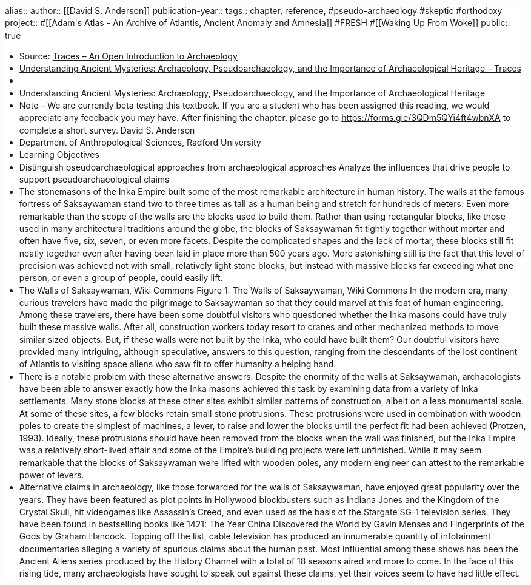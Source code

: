 alias::
author:: [[David S. Anderson]] 
publication-year::
tags:: chapter, reference, #pseudo-archaeology #skeptic #orthodoxy 
project:: #[[Adam's Atlas - An Archive of Atlantis, Ancient Anomaly and Amnesia]] #FRESH #[[Waking Up From Woke]]
public:: true
- Source: [Traces – An Open Introduction to Archaeology](https://textbooks.whatcom.edu/tracesarchaeology/)
- [Understanding Ancient Mysteries: Archaeology, Pseudoarchaeology, and the Importance of Archaeological Heritage – Traces](https://textbooks.whatcom.edu/tracesarchaeology/chapter/__pseudoarchaeology__/)
-
- Understanding Ancient Mysteries: Archaeology, Pseudoarchaeology, and the Importance of Archaeological Heritage
- Note – We are currently beta testing this textbook. If you are a student who has been assigned this reading, we would appreciate any feedback you may have. After finishing the chapter, please go to https://forms.gle/3QDm5QYi4ft4wbnXA to complete a short survey.
  David S. Anderson
- Department of Anthropological Sciences, Radford University
- Learning Objectives
- Distinguish pseudoarchaeological approaches from archaeological approaches
  Analyze the influences that drive people to support pseudoarchaeological claims
- The stonemasons of the Inka Empire built some of the most remarkable architecture in human history.  The walls at the famous fortress of Saksaywaman   stand two to three times as tall as a human being and stretch for hundreds of meters. Even more remarkable than the scope of the walls are the blocks used to build them.  Rather than using rectangular blocks, like those used in many architectural traditions around the globe, the blocks of Saksaywaman fit tightly together without mortar and often have five, six, seven, or even more facets.  Despite the complicated shapes and the lack of mortar, these blocks still fit neatly together even after having been laid in place more than 500 years ago.  More astonishing still is the fact that this level of precision was achieved not with small, relatively light stone blocks, but instead with massive blocks far exceeding what one person, or even a group of people, could easily lift.
- The Walls of Saksaywaman, Wiki Commons
  Figure 1: The Walls of Saksaywaman, Wiki Commons
  In the modern era, many curious travelers have made the pilgrimage to Saksaywaman so that they could marvel at this feat of human engineering.  Among these travelers, there have been some doubtful visitors who questioned whether the Inka masons could have truly built these massive walls.  After all, construction workers today resort to cranes and other mechanized methods to move similar sized objects.  But, if these walls were not built by the Inka, who could have built them?  Our doubtful visitors have provided many intriguing, although speculative, answers to this question, ranging from the descendants of the lost continent of Atlantis to visiting space aliens who saw fit to offer humanity a helping hand.
- There is a notable problem with these alternative answers.  Despite the enormity of the walls at Saksaywaman, archaeologists have been able to answer exactly how the Inka masons achieved this task by examining data from a variety of Inka settlements.  Many stone blocks at these other sites exhibit similar patterns of construction, albeit on a less monumental scale.  At some of these sites, a few blocks retain small stone protrusions.  These protrusions were used in combination with wooden poles to create the simplest of machines, a lever, to raise and lower the blocks until the perfect fit had been achieved (Protzen, 1993).  Ideally, these protrusions should have been removed from the blocks when the wall was finished, but the Inka Empire was a relatively short-lived affair and some of the Empire’s building projects were left unfinished.  While it may seem remarkable that the blocks of Saksaywaman were lifted with wooden poles, any modern engineer can attest to the remarkable power of levers.
- Alternative claims in archaeology, like those forwarded for the walls of Saksaywaman, have enjoyed great popularity over the years.  They have been featured as plot points in Hollywood blockbusters such as Indiana Jones and the Kingdom of the Crystal Skull, hit videogames like Assassin’s Creed, and even used as the basis of the Stargate SG-1 television series.  They have been found in bestselling books like 1421: The Year China Discovered the World by Gavin Menses and Fingerprints of the Gods by Graham Hancock.  Topping off the list, cable television has produced an innumerable quantity of infotainment documentaries alleging a variety of spurious claims about the human past.  Most influential among these shows has been the Ancient Aliens series produced by the History Channel with a total of 18 seasons aired and more to come.  In the face of this rising tide, many archaeologists have sought to speak out against these claims, yet their voices seem to have had little effect.